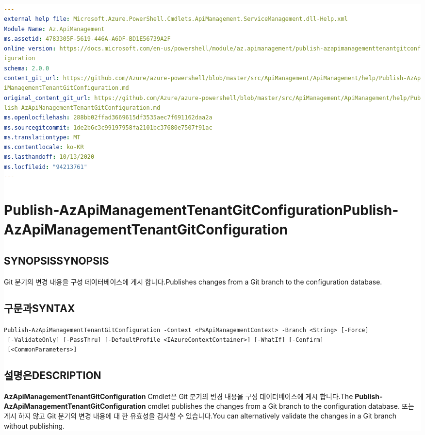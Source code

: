 ```yaml
---
external help file: Microsoft.Azure.PowerShell.Cmdlets.ApiManagement.ServiceManagement.dll-Help.xml
Module Name: Az.ApiManagement
ms.assetid: 4783305F-5619-446A-A6DF-BD1E56739A2F
online version: https://docs.microsoft.com/en-us/powershell/module/az.apimanagement/publish-azapimanagementtenantgitconfiguration
schema: 2.0.0
content_git_url: https://github.com/Azure/azure-powershell/blob/master/src/ApiManagement/ApiManagement/help/Publish-AzApiManagementTenantGitConfiguration.md
original_content_git_url: https://github.com/Azure/azure-powershell/blob/master/src/ApiManagement/ApiManagement/help/Publish-AzApiManagementTenantGitConfiguration.md
ms.openlocfilehash: 288bb02ffad3669615df3535aec7f691162daa2a
ms.sourcegitcommit: 1de2b6c3c99197958fa2101bc37680e7507f91ac
ms.translationtype: MT
ms.contentlocale: ko-KR
ms.lasthandoff: 10/13/2020
ms.locfileid: "94213761"
---
```

# <span data-ttu-id="00512-101">Publish-AzApiManagementTenantGitConfiguration</span><span class="sxs-lookup"><span data-stu-id="00512-101">Publish-AzApiManagementTenantGitConfiguration</span></span>

## <span data-ttu-id="00512-102">SYNOPSIS</span><span class="sxs-lookup"><span data-stu-id="00512-102">SYNOPSIS</span></span>
<span data-ttu-id="00512-103">Git 분기의 변경 내용을 구성 데이터베이스에 게시 합니다.</span><span class="sxs-lookup"><span data-stu-id="00512-103">Publishes changes from a Git branch to the configuration database.</span></span>

## <span data-ttu-id="00512-104">구문과</span><span class="sxs-lookup"><span data-stu-id="00512-104">SYNTAX</span></span>

```
Publish-AzApiManagementTenantGitConfiguration -Context <PsApiManagementContext> -Branch <String> [-Force]
 [-ValidateOnly] [-PassThru] [-DefaultProfile <IAzureContextContainer>] [-WhatIf] [-Confirm]
 [<CommonParameters>]
```

## <span data-ttu-id="00512-105">설명은</span><span class="sxs-lookup"><span data-stu-id="00512-105">DESCRIPTION</span></span>
<span data-ttu-id="00512-106">**AzApiManagementTenantGitConfiguration** Cmdlet은 Git 분기의 변경 내용을 구성 데이터베이스에 게시 합니다.</span><span class="sxs-lookup"><span data-stu-id="00512-106">The **Publish-AzApiManagementTenantGitConfiguration** cmdlet publishes the changes from a Git branch to the configuration database.</span></span>
<span data-ttu-id="00512-107">또는 게시 하지 않고 Git 분기의 변경 내용에 대 한 유효성을 검사할 수 있습니다.</span><span class="sxs-lookup"><span data-stu-id="00512-107">You can alternatively validate the changes in a Git branch without publishing.</span></span>
